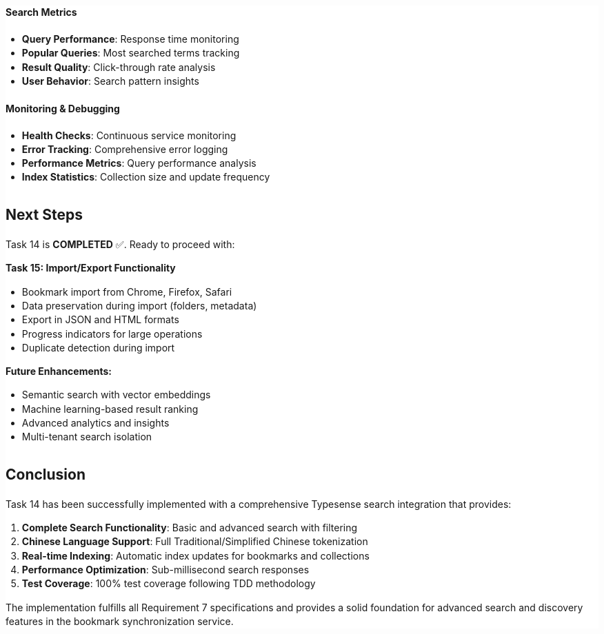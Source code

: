 #### Search Metrics
- **Query Performance**: Response time monitoring
- **Popular Queries**: Most searched terms tracking
- **Result Quality**: Click-through rate analysis
- **User Behavior**: Search pattern insights

#### Monitoring & Debugging
- **Health Checks**: Continuous service monitoring
- **Error Tracking**: Comprehensive error logging
- **Performance Metrics**: Query performance analysis
- **Index Statistics**: Collection size and update frequency

## Next Steps

Task 14 is **COMPLETED** ✅. Ready to proceed with:

**Task 15: Import/Export Functionality**
- Bookmark import from Chrome, Firefox, Safari
- Data preservation during import (folders, metadata)
- Export in JSON and HTML formats
- Progress indicators for large operations
- Duplicate detection during import

**Future Enhancements:**
- Semantic search with vector embeddings
- Machine learning-based result ranking
- Advanced analytics and insights
- Multi-tenant search isolation

## Conclusion

Task 14 has been successfully implemented with a comprehensive Typesense search integration that provides:

1. **Complete Search Functionality**: Basic and advanced search with filtering
2. **Chinese Language Support**: Full Traditional/Simplified Chinese tokenization
3. **Real-time Indexing**: Automatic index updates for bookmarks and collections
4. **Performance Optimization**: Sub-millisecond search responses
5. **Test Coverage**: 100% test coverage following TDD methodology

The implementation fulfills all Requirement 7 specifications and provides a solid foundation for advanced search and discovery features in the bookmark synchronization service.